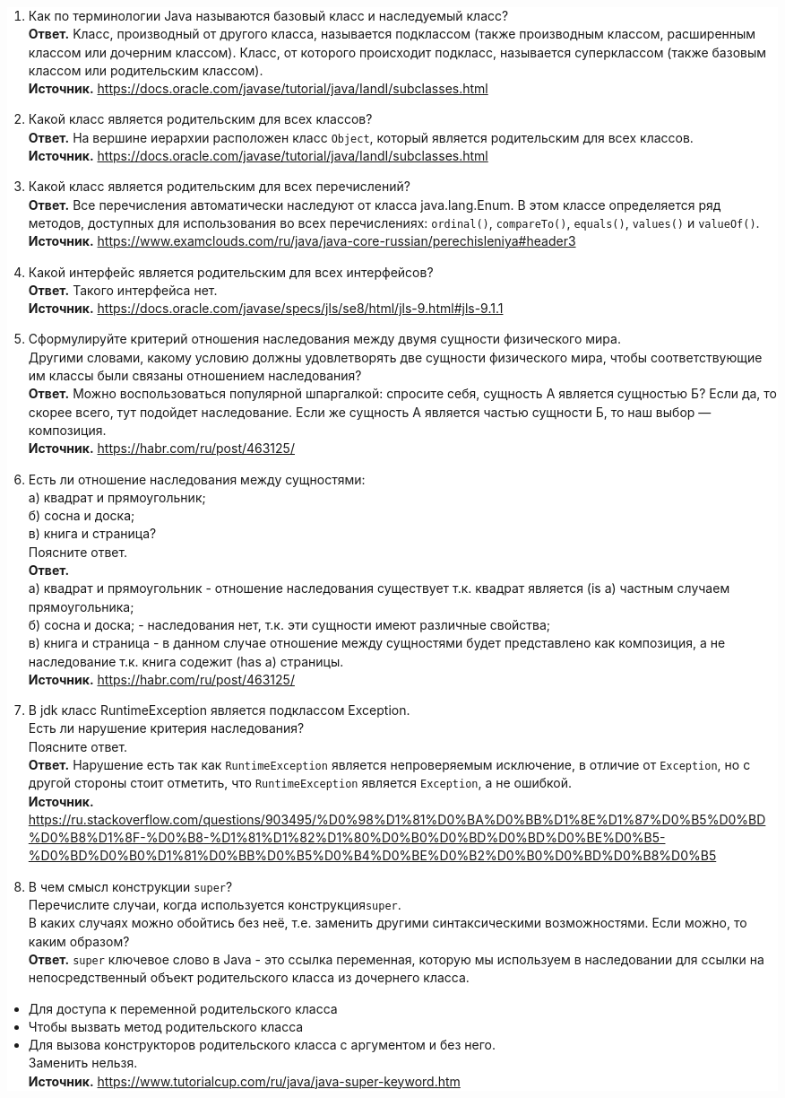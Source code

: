 1) Как по терминологии Java называются базовый класс и наследуемый класс?  
**Ответ.** Kласс, производный от другого класса, называется подклассом (также производным классом, расширенным классом или дочерним классом). Класс, от которого происходит подкласс, называется суперклассом (также базовым классом или родительским классом).  
**Источник.** https://docs.oracle.com/javase/tutorial/java/IandI/subclasses.html  

2) Какой класс является родительским для всех классов?  
**Ответ.** На вершине иерархии расположен класс ``Object``, который является родительским для всех классов.  
**Источник.** https://docs.oracle.com/javase/tutorial/java/IandI/subclasses.html  
 
3) Какой класс является родительским для всех перечислений?  
**Ответ.** Все перечисления автоматически наследуют от класса java.lang.Enum. В этом классе определяется ряд методов, доступных для использования во всех перечислениях: ``ordinal()``, ``compareTo()``, ``equals()``, ``values()`` и ``valueOf()``.  
**Источник.** https://www.examclouds.com/ru/java/java-core-russian/perechisleniya#header3  
 
4) Какой интерфейс является родительским для всех интерфейсов?  
**Ответ.** Такого интерфейса нет.  
**Источник.** https://docs.oracle.com/javase/specs/jls/se8/html/jls-9.html#jls-9.1.1  
 
5) Сформулируйте критерий отношения наследования между двумя сущности физического мира.  
Другими словами, какому условию должны удовлетворять две сущности физического мира, чтобы соответствующие им классы были связаны отношением наследования?  
**Ответ.** Можно воспользоваться популярной шпаргалкой: спросите себя, сущность А является сущностью Б? Если да, то скорее всего, тут подойдет наследование. Если же сущность А является частью сущности Б, то наш выбор — композиция.  
**Источник.** https://habr.com/ru/post/463125/  

6) Есть ли отношение наследования между сущностями:  
а) квадрат и прямоугольник;  
б) сосна и доска;  
в) книга и страница?  
Поясните ответ.  
**Ответ.**  
а) квадрат и прямоугольник - отношение наследования существует т.к. квадрат является (is a) частным случаем прямоугольника;  
б) сосна и доска; - наследования нет, т.к. эти сущности имеют различные свойства;  
в) книга и страница - в данном случае отношение между сущностями будет представлено как композиция, а не наследование т.к. книга содежит (has a) страницы.  
**Источник.** https://habr.com/ru/post/463125/  

7) В jdk класс RuntimeException является подклассом Exception.  
Есть ли нарушение критерия наследования?  
Поясните ответ.  
**Ответ.** Нарушение есть так как ``RuntimeException`` является непроверяемым исключение, в отличие от ``Exception``, но с другой стороны стоит отметить, что ``RuntimeException`` является ``Exception``, а не ошибкой.  
**Источник.** https://ru.stackoverflow.com/questions/903495/%D0%98%D1%81%D0%BA%D0%BB%D1%8E%D1%87%D0%B5%D0%BD%D0%B8%D1%8F-%D0%B8-%D1%81%D1%82%D1%80%D0%B0%D0%BD%D0%BD%D0%BE%D0%B5-%D0%BD%D0%B0%D1%81%D0%BB%D0%B5%D0%B4%D0%BE%D0%B2%D0%B0%D0%BD%D0%B8%D0%B5  

8) В чем смысл конструкции ​``super``​?  
Перечислите случаи, когда используется конструкция ​``super``​.  
В каких случаях можно обойтись без неё, т.е. заменить другими синтаксическими возможностями. Если можно, то каким образом?  
**Ответ.** ``super`` ключевое слово в Java - это ссылка переменная, которую мы используем в наследовании для ссылки на непосредственный объект родительского класса из дочернего класса.  
- Для доступа к переменной родительского класса  
- Чтобы вызвать метод родительского класса  
- Для вызова конструкторов родительского класса с аргументом и без него.  
Заменить нельзя.  
**Источник.** https://www.tutorialcup.com/ru/java/java-super-keyword.htm  
